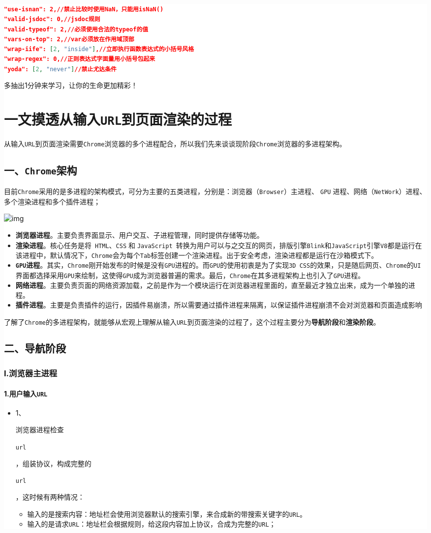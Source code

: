 ```json
"use-isnan": 2,//禁止比较时使用NaN，只能用isNaN()
"valid-jsdoc": 0,//jsdoc规则
"valid-typeof": 2,//必须使用合法的typeof的值
"vars-on-top": 2,//var必须放在作用域顶部
"wrap-iife": [2, "inside"],//立即执行函数表达式的小括号风格
"wrap-regex": 0,//正则表达式字面量用小括号包起来
"yoda": [2, "never"]//禁止尤达条件
```

多抽出1分钟来学习，让你的生命更加精彩！

# 一文摸透从输入`URL`到页面渲染的过程

从输入`URL`到页面渲染需要`Chrome`浏览器的多个进程配合，所以我们先来谈谈现阶段`Chrome`浏览器的多进程架构。

## 一、`Chrome`架构

目前`Chrome`采用的是多进程的架构模式，可分为主要的五类进程，分别是：浏览器（`Browser`）主进程、 `GPU` 进程、网络（`NetWork`）进程、多个渲染进程和多个插件进程；

![img](https://gitee.com/ahuntsun/BlogImgs/raw/master/%E6%B5%8F%E8%A7%88%E5%99%A8%E5%B7%A5%E4%BD%9C%E5%8E%9F%E7%90%86/0.1.png)

- **浏览器进程**。主要负责界面显示、用户交互、子进程管理，同时提供存储等功能。
- **渲染进程**。核心任务是将` HTML`、`CSS` 和 `JavaScript `转换为用户可以与之交互的网页，排版引擎`Blink`和`JavaScript`引擎`V8`都是运行在该进程中，默认情况下，`Chrome`会为每个`Tab`标签创建一个渲染进程。出于安全考虑，渲染进程都是运行在沙箱模式下。
- **`GPU`进程**。其实，`Chrome`刚开始发布的时候是没有`GPU`进程的。而`GPU`的使用初衷是为了实现`3D CSS`的效果，只是随后网页、`Chrome`的`UI`界面都选择采用`GPU`来绘制，这使得`GPU`成为浏览器普遍的需求。最后，`Chrome`在其多进程架构上也引入了`GPU`进程。
- **网络进程**。主要负责页面的网络资源加载，之前是作为一个模块运行在浏览器进程里面的，直至最近才独立出来，成为一个单独的进程。
- **插件进程**。主要是负责插件的运行，因插件易崩溃，所以需要通过插件进程来隔离，以保证插件进程崩溃不会对浏览器和页面造成影响

了解了`Chrome`的多进程架构，就能够从宏观上理解从输入`URL`到页面渲染的过程了，这个过程主要分为**导航阶段**和**渲染阶段**。

## 二、导航阶段

### Ⅰ.浏览器主进程

#### 1.用户输入`URL`

- 1、

  浏览器进程检查

  ```
  url
  ```

  ，组装协议，构成完整的

  ```
  url
  ```

  ，这时候有两种情况：

  - 输入的是搜索内容：地址栏会使用浏览器默认的搜索引擎，来合成新的带搜索关键字的`URL`。
  - 输入的是请求`URL`：地址栏会根据规则，给这段内容加上协议，合成为完整的`URL`；
